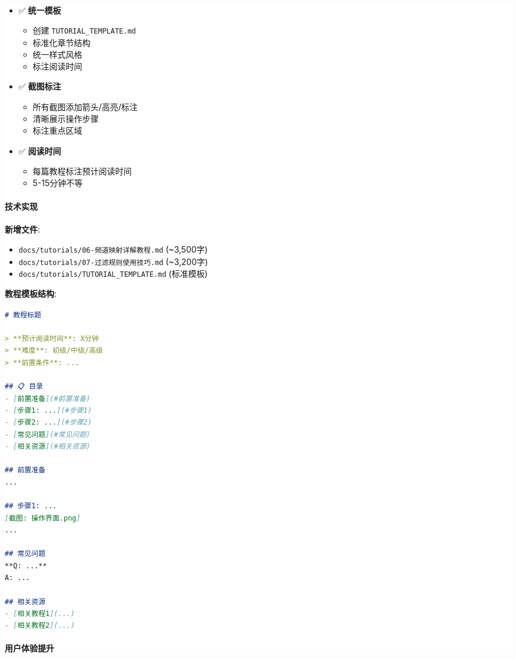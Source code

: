 - ✅ **统一模板**
  - 创建 `TUTORIAL_TEMPLATE.md`
  - 标准化章节结构
  - 统一样式风格
  - 标注阅读时间

- ✅ **截图标注**
  - 所有截图添加箭头/高亮/标注
  - 清晰展示操作步骤
  - 标注重点区域

- ✅ **阅读时间**
  - 每篇教程标注预计阅读时间
  - 5-15分钟不等

#### 技术实现

**新增文件**:
- `docs/tutorials/06-频道映射详解教程.md` (~3,500字)
- `docs/tutorials/07-过滤规则使用技巧.md` (~3,200字)
- `docs/tutorials/TUTORIAL_TEMPLATE.md` (标准模板)

**教程模板结构**:
```markdown
# 教程标题

> **预计阅读时间**: X分钟  
> **难度**: 初级/中级/高级  
> **前置条件**: ...

## 📋 目录
- [前置准备](#前置准备)
- [步骤1: ...](#步骤1)
- [步骤2: ...](#步骤2)
- [常见问题](#常见问题)
- [相关资源](#相关资源)

## 前置准备
...

## 步骤1: ...
[截图: 操作界面.png]
...

## 常见问题
**Q: ...**  
A: ...

## 相关资源
- [相关教程1](...)
- [相关教程2](...)
```

#### 用户体验提升

